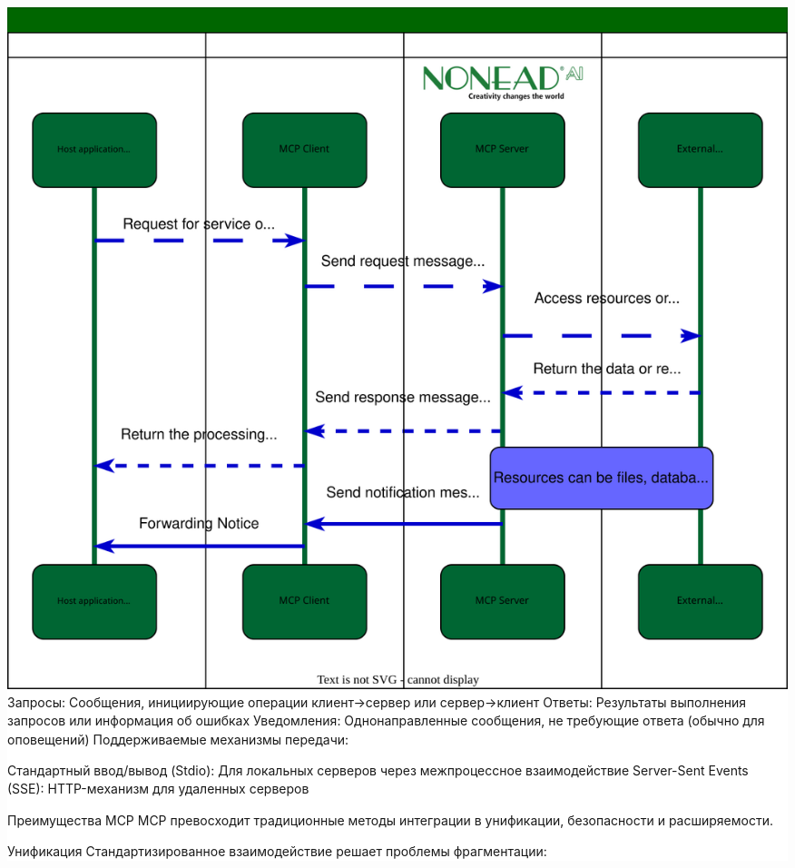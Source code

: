 ![alt](./images/p.svg "mcp_json-RPC2.0")  
Запросы: Сообщения, инициирующие операции клиент→сервер или сервер→клиент
Ответы: Результаты выполнения запросов или информация об ошибках
Уведомления: Однонаправленные сообщения, не требующие ответа (обычно для оповещений)
Поддерживаемые механизмы передачи:

Стандартный ввод/вывод (Stdio): Для локальных серверов через межпроцессное взаимодействие
Server-Sent Events (SSE): HTTP-механизм для удаленных серверов

Преимущества MCP
MCP превосходит традиционные методы интеграции в унификации, безопасности и расширяемости.

Унификация
Стандартизированное взаимодействие решает проблемы фрагментации:
